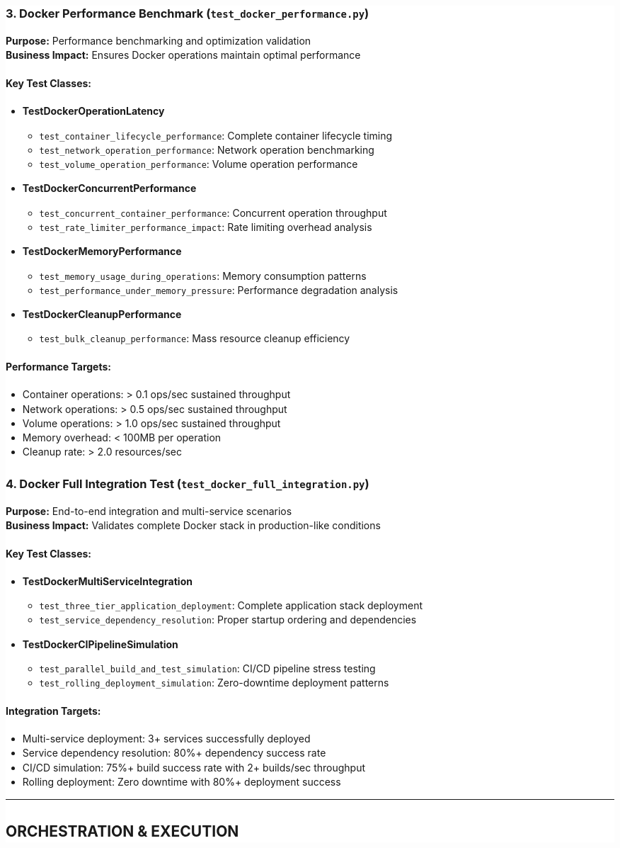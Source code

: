 ### 3. Docker Performance Benchmark (`test_docker_performance.py`)
**Purpose:** Performance benchmarking and optimization validation  
**Business Impact:** Ensures Docker operations maintain optimal performance  

#### Key Test Classes:
- **TestDockerOperationLatency**
  - `test_container_lifecycle_performance`: Complete container lifecycle timing
  - `test_network_operation_performance`: Network operation benchmarking
  - `test_volume_operation_performance`: Volume operation performance

- **TestDockerConcurrentPerformance**
  - `test_concurrent_container_performance`: Concurrent operation throughput
  - `test_rate_limiter_performance_impact`: Rate limiting overhead analysis

- **TestDockerMemoryPerformance**
  - `test_memory_usage_during_operations`: Memory consumption patterns
  - `test_performance_under_memory_pressure`: Performance degradation analysis

- **TestDockerCleanupPerformance**
  - `test_bulk_cleanup_performance`: Mass resource cleanup efficiency

#### Performance Targets:
- Container operations: > 0.1 ops/sec sustained throughput
- Network operations: > 0.5 ops/sec sustained throughput
- Volume operations: > 1.0 ops/sec sustained throughput
- Memory overhead: < 100MB per operation
- Cleanup rate: > 2.0 resources/sec

### 4. Docker Full Integration Test (`test_docker_full_integration.py`)
**Purpose:** End-to-end integration and multi-service scenarios  
**Business Impact:** Validates complete Docker stack in production-like conditions  

#### Key Test Classes:
- **TestDockerMultiServiceIntegration**
  - `test_three_tier_application_deployment`: Complete application stack deployment
  - `test_service_dependency_resolution`: Proper startup ordering and dependencies

- **TestDockerCIPipelineSimulation**
  - `test_parallel_build_and_test_simulation`: CI/CD pipeline stress testing
  - `test_rolling_deployment_simulation`: Zero-downtime deployment patterns

#### Integration Targets:
- Multi-service deployment: 3+ services successfully deployed
- Service dependency resolution: 80%+ dependency success rate
- CI/CD simulation: 75%+ build success rate with 2+ builds/sec throughput
- Rolling deployment: Zero downtime with 80%+ deployment success

---

## ORCHESTRATION & EXECUTION
